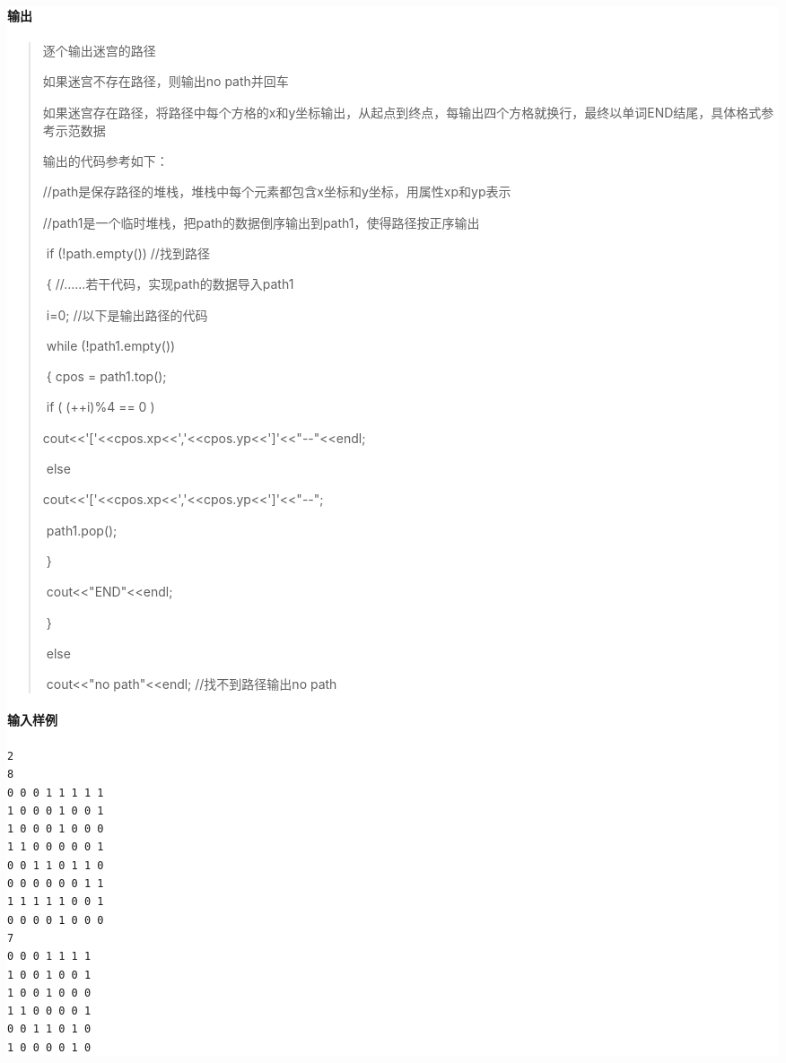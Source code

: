 #### 输出

> 逐个输出迷宫的路径
>
> 如果迷宫不存在路径，则输出no path并回车
>
> 如果迷宫存在路径，将路径中每个方格的x和y坐标输出，从起点到终点，每输出四个方格就换行，最终以单词END结尾，具体格式参考示范数据
>
> 输出的代码参考如下：
>
> //path是保存路径的堆栈，堆栈中每个元素都包含x坐标和y坐标，用属性xp和yp表示
>
> //path1是一个临时堆栈，把path的数据倒序输出到path1，使得路径按正序输出
>
> ​	if (!path.empty())	//找到路径
>
> ​	{	//......若干代码，实现path的数据导入path1
>
> ​		i=0;  //以下是输出路径的代码
>
> ​		while (!path1.empty())
>
> ​		{	cpos = path1.top();
>
> ​			if ( (++i)%4 == 0 ) 
>
> ​				cout<<'['<<cpos.xp<<','<<cpos.yp<<']'<<"--"<<endl;
>
> ​			else
>
> ​				cout<<'['<<cpos.xp<<','<<cpos.yp<<']'<<"--";
>
> ​			path1.pop();
>
> ​		}
>
> ​		cout<<"END"<<endl;
>
> ​	}
>
> ​	else
>
> ​		cout<<"no path"<<endl; //找不到路径输出no path

#### 输入样例

```
2
8
0 0 0 1 1 1 1 1
1 0 0 0 1 0 0 1
1 0 0 0 1 0 0 0
1 1 0 0 0 0 0 1
0 0 1 1 0 1 1 0
0 0 0 0 0 0 1 1
1 1 1 1 1 0 0 1
0 0 0 0 1 0 0 0
7
0 0 0 1 1 1 1
1 0 0 1 0 0 1
1 0 0 1 0 0 0
1 1 0 0 0 0 1
0 0 1 1 0 1 0
1 0 0 0 0 1 0
```